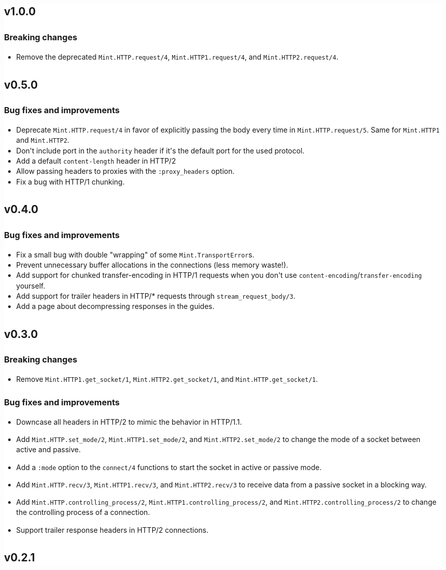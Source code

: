 ## v1.0.0

### Breaking changes

  * Remove the deprecated `Mint.HTTP.request/4`, `Mint.HTTP1.request/4`, and `Mint.HTTP2.request/4`.

## v0.5.0

### Bug fixes and improvements

  * Deprecate `Mint.HTTP.request/4` in favor of explicitly passing the body every time in `Mint.HTTP.request/5`. Same for `Mint.HTTP1` and `Mint.HTTP2`.
  * Don't include port in the `authority` header if it's the default port for the used protocol.
  * Add a default `content-length` header in HTTP/2
  * Allow passing headers to proxies with the `:proxy_headers` option.
  * Fix a bug with HTTP/1 chunking.

## v0.4.0

### Bug fixes and improvements

  * Fix a small bug with double "wrapping" of some `Mint.TransportError`s.
  * Prevent unnecessary buffer allocations in the connections (less memory waste!).
  * Add support for chunked transfer-encoding in HTTP/1 requests when you don't use `content-encoding`/`transfer-encoding` yourself.
  * Add support for trailer headers in HTTP/* requests through `stream_request_body/3`.
  * Add a page about decompressing responses in the guides.

## v0.3.0

### Breaking changes

  * Remove `Mint.HTTP1.get_socket/1`, `Mint.HTTP2.get_socket/1`, and `Mint.HTTP.get_socket/1`.

### Bug fixes and improvements

  * Downcase all headers in HTTP/2 to mimic the behavior in HTTP/1.1.

  * Add `Mint.HTTP.set_mode/2`, `Mint.HTTP1.set_mode/2`, and `Mint.HTTP2.set_mode/2` to change the mode of a socket between active and passive.

  * Add a `:mode` option to the `connect/4` functions to start the socket in active or passive mode.

  * Add `Mint.HTTP.recv/3`, `Mint.HTTP1.recv/3`, and `Mint.HTTP2.recv/3` to receive data from a passive socket in a blocking way.

  * Add `Mint.HTTP.controlling_process/2`, `Mint.HTTP1.controlling_process/2`, and `Mint.HTTP2.controlling_process/2` to change the controlling process of a connection.

  * Support trailer response headers in HTTP/2 connections.

## v0.2.1
